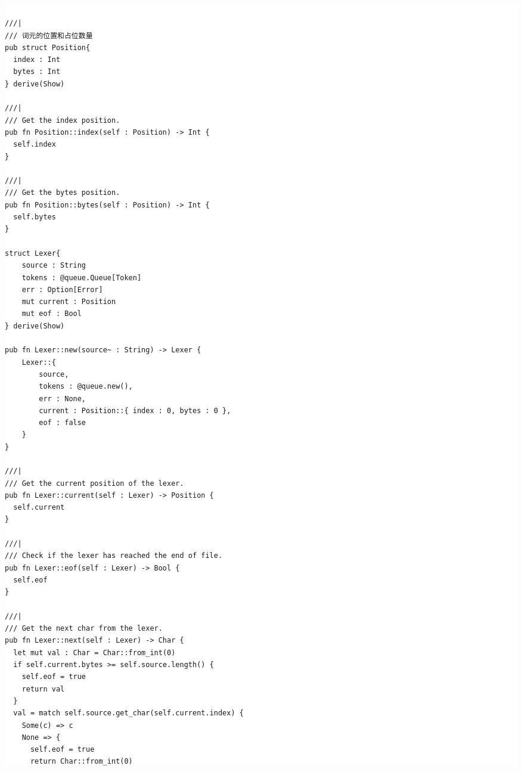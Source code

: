 ```

///|
/// 词元的位置和占位数量
pub struct Position{
  index : Int
  bytes : Int
} derive(Show)

///|
/// Get the index position.
pub fn Position::index(self : Position) -> Int {
  self.index
}

///|
/// Get the bytes position.
pub fn Position::bytes(self : Position) -> Int {
  self.bytes
}

struct Lexer{
    source : String
    tokens : @queue.Queue[Token]
    err : Option[Error]
    mut current : Position
    mut eof : Bool
} derive(Show)

pub fn Lexer::new(source~ : String) -> Lexer {
    Lexer::{
        source,
        tokens : @queue.new(),
        err : None,
        current : Position::{ index : 0, bytes : 0 },
        eof : false
    }
}

///|
/// Get the current position of the lexer.
pub fn Lexer::current(self : Lexer) -> Position {
  self.current
}

///|
/// Check if the lexer has reached the end of file.
pub fn Lexer::eof(self : Lexer) -> Bool {
  self.eof
}

///|
/// Get the next char from the lexer.
pub fn Lexer::next(self : Lexer) -> Char {
  let mut val : Char = Char::from_int(0)
  if self.current.bytes >= self.source.length() {
    self.eof = true
    return val
  }
  val = match self.source.get_char(self.current.index) {
    Some(c) => c
    None => {
      self.eof = true
      return Char::from_int(0)
```
